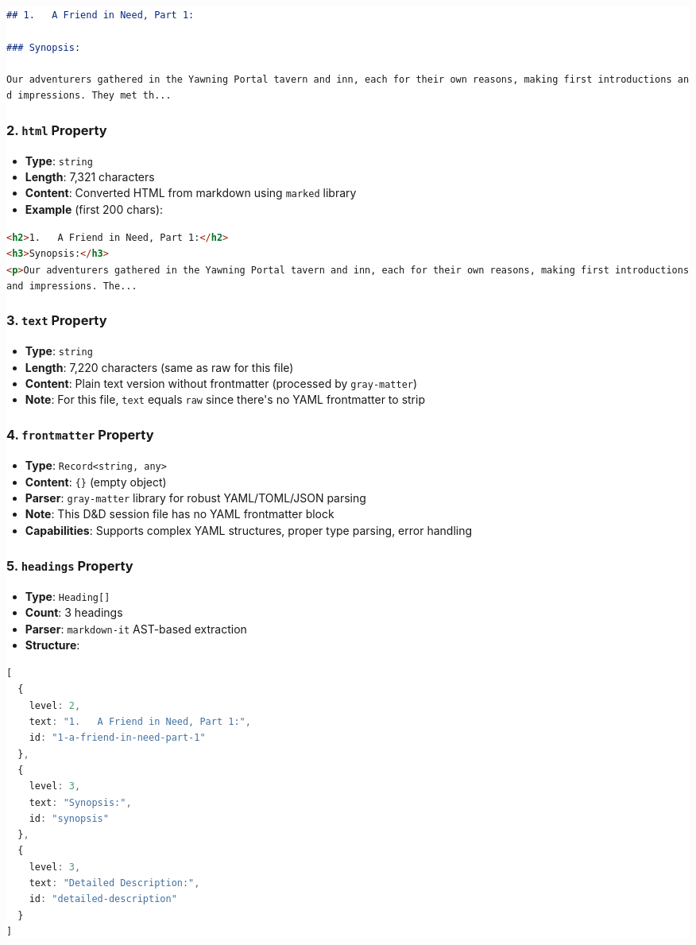 ```markdown
## 1.   A Friend in Need, Part 1:

### Synopsis:

Our adventurers gathered in the Yawning Portal tavern and inn, each for their own reasons, making first introductions and impressions. They met th...
```

### 2. `html` Property

- **Type**: `string`
- **Length**: 7,321 characters
- **Content**: Converted HTML from markdown using `marked` library
- **Example** (first 200 chars):

```html
<h2>1.   A Friend in Need, Part 1:</h2>
<h3>Synopsis:</h3>
<p>Our adventurers gathered in the Yawning Portal tavern and inn, each for their own reasons, making first introductions and impressions. The...
```

### 3. `text` Property

- **Type**: `string`
- **Length**: 7,220 characters (same as raw for this file)
- **Content**: Plain text version without frontmatter (processed by `gray-matter`)
- **Note**: For this file, `text` equals `raw` since there's no YAML frontmatter to strip

### 4. `frontmatter` Property

- **Type**: `Record<string, any>`
- **Content**: `{}` (empty object)
- **Parser**: `gray-matter` library for robust YAML/TOML/JSON parsing
- **Note**: This D&D session file has no YAML frontmatter block
- **Capabilities**: Supports complex YAML structures, proper type parsing, error handling

### 5. `headings` Property

- **Type**: `Heading[]`
- **Count**: 3 headings
- **Parser**: `markdown-it` AST-based extraction
- **Structure**:

```typescript
[
  {
    level: 2,
    text: "1.   A Friend in Need, Part 1:",
    id: "1-a-friend-in-need-part-1"
  },
  {
    level: 3,
    text: "Synopsis:",
    id: "synopsis"
  },
  {
    level: 3,
    text: "Detailed Description:",
    id: "detailed-description"
  }
]
```
